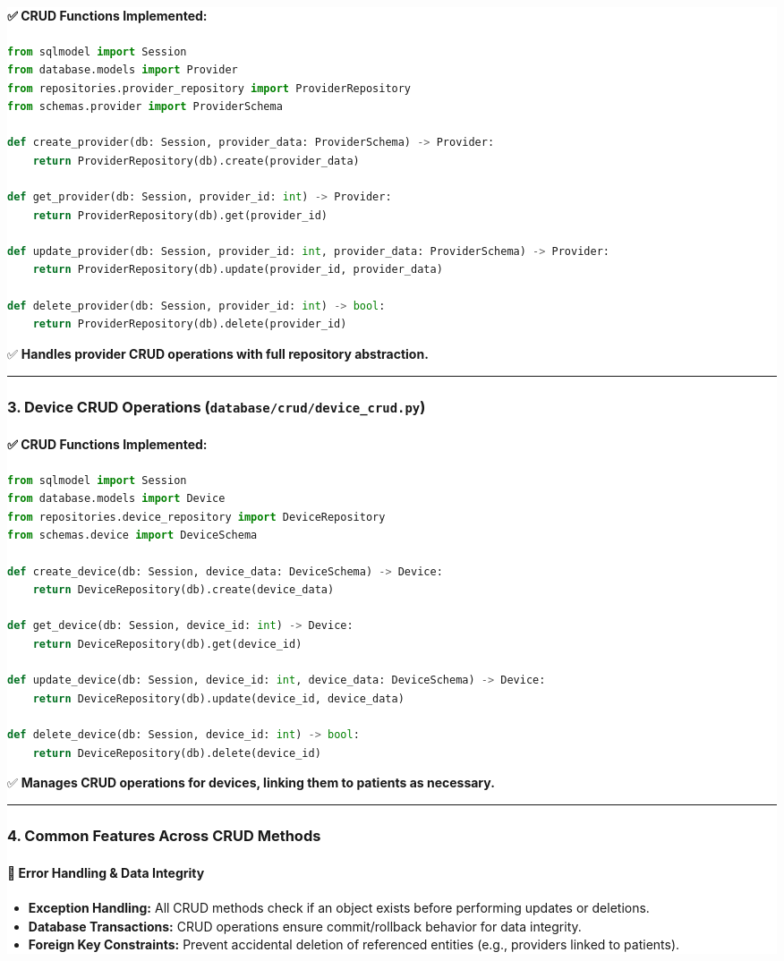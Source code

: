 #### **✅ CRUD Functions Implemented:**
```python
from sqlmodel import Session
from database.models import Provider
from repositories.provider_repository import ProviderRepository
from schemas.provider import ProviderSchema

def create_provider(db: Session, provider_data: ProviderSchema) -> Provider:
    return ProviderRepository(db).create(provider_data)

def get_provider(db: Session, provider_id: int) -> Provider:
    return ProviderRepository(db).get(provider_id)

def update_provider(db: Session, provider_id: int, provider_data: ProviderSchema) -> Provider:
    return ProviderRepository(db).update(provider_id, provider_data)

def delete_provider(db: Session, provider_id: int) -> bool:
    return ProviderRepository(db).delete(provider_id)
```
✅ **Handles provider CRUD operations with full repository abstraction.**

---

### **3. Device CRUD Operations (`database/crud/device_crud.py`)**

#### **✅ CRUD Functions Implemented:**
```python
from sqlmodel import Session
from database.models import Device
from repositories.device_repository import DeviceRepository
from schemas.device import DeviceSchema

def create_device(db: Session, device_data: DeviceSchema) -> Device:
    return DeviceRepository(db).create(device_data)

def get_device(db: Session, device_id: int) -> Device:
    return DeviceRepository(db).get(device_id)

def update_device(db: Session, device_id: int, device_data: DeviceSchema) -> Device:
    return DeviceRepository(db).update(device_id, device_data)

def delete_device(db: Session, device_id: int) -> bool:
    return DeviceRepository(db).delete(device_id)
```
✅ **Manages CRUD operations for devices, linking them to patients as necessary.**

---

### **4. Common Features Across CRUD Methods**

#### **🔹 Error Handling & Data Integrity**
- **Exception Handling:** All CRUD methods check if an object exists before performing updates or deletions.
- **Database Transactions:** CRUD operations ensure commit/rollback behavior for data integrity.
- **Foreign Key Constraints:** Prevent accidental deletion of referenced entities (e.g., providers linked to patients).
